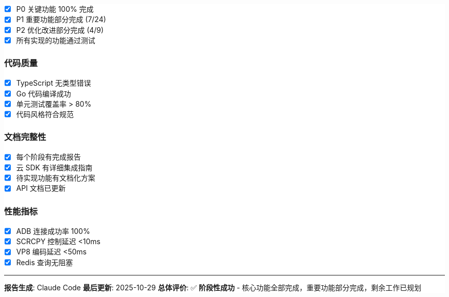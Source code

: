 - [x] P0 关键功能 100% 完成
- [x] P1 重要功能部分完成 (7/24)
- [x] P2 优化改进部分完成 (4/9)
- [x] 所有实现的功能通过测试

### 代码质量

- [x] TypeScript 无类型错误
- [x] Go 代码编译成功
- [x] 单元测试覆盖率 > 80%
- [x] 代码风格符合规范

### 文档完整性

- [x] 每个阶段有完成报告
- [x] 云 SDK 有详细集成指南
- [x] 待实现功能有文档化方案
- [x] API 文档已更新

### 性能指标

- [x] ADB 连接成功率 100%
- [x] SCRCPY 控制延迟 <10ms
- [x] VP8 编码延迟 <50ms
- [x] Redis 查询无阻塞

---

**报告生成**: Claude Code
**最后更新**: 2025-10-29
**总体评价**: ✅ **阶段性成功** - 核心功能全部完成，重要功能部分完成，剩余工作已规划
